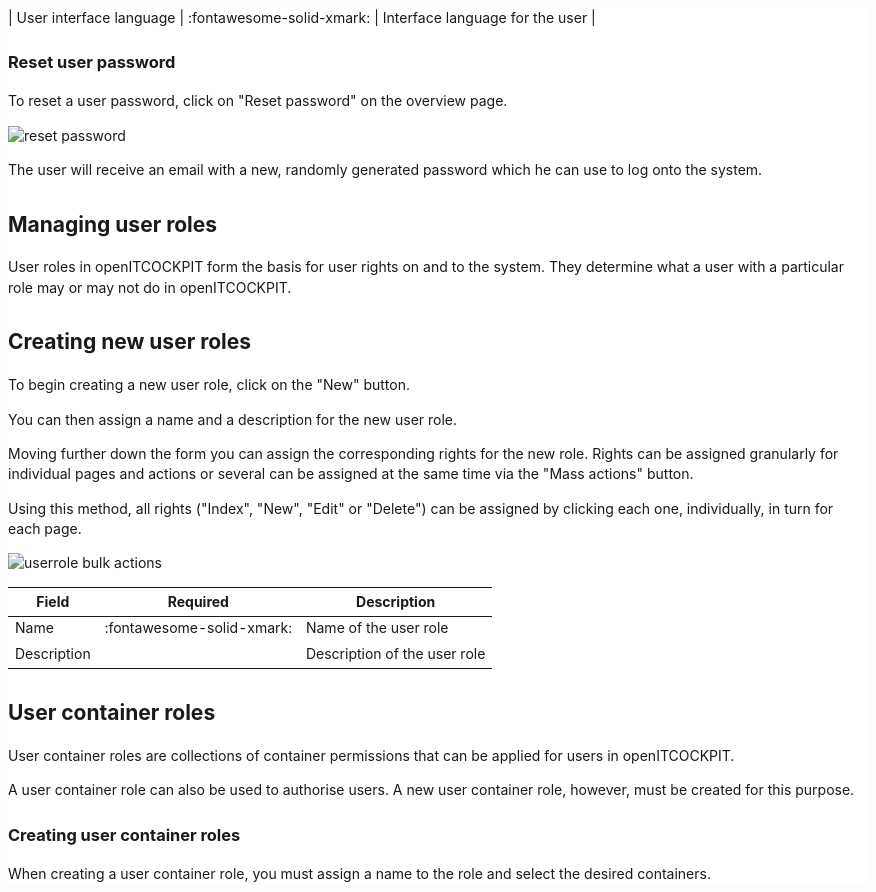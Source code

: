 | User interface language               | :fontawesome-solid-xmark:     | Interface language for the user                                                                                                      |

### Reset user password

To reset a user password, click on "Reset password" on the overview page.

![reset password](/images/manageusers-resetpassword.png)

The user will receive an email with a new, randomly generated password which he can use to log onto the system.

## Managing user roles

User roles in openITCOCKPIT form the basis for user rights on and to the system. They determine what a user with a
particular role may or may not do in openITCOCKPIT.

## Creating new user roles

To begin creating a new user role, click on the "New" button.

You can then assign a name and a description for the new user role.

Moving further down the form you can assign the corresponding rights for the new role. Rights can be assigned granularly
for individual pages and actions or several can be assigned at the same time via the "Mass actions" button.

Using this method, all rights ("Index", "New", "Edit" or "Delete") can be assigned by clicking each one, individually,
in turn for each page.

![userrole bulk actions](/images/manageuserroles-bulkactions.png)

| Field       | Required                  | Description                  |
|-------------|---------------------------|------------------------------|
| Name        | :fontawesome-solid-xmark: | Name of the user role        |
| Description |                           | Description of the user role |

## User container roles

User container roles are collections of container permissions that can be applied for users in openITCOCKPIT.

A user container role can also be used to authorise users. A new user container role, however, must be created for this
purpose.

### Creating user container roles

When creating a user container role, you must assign a name to the role and select the desired containers.

